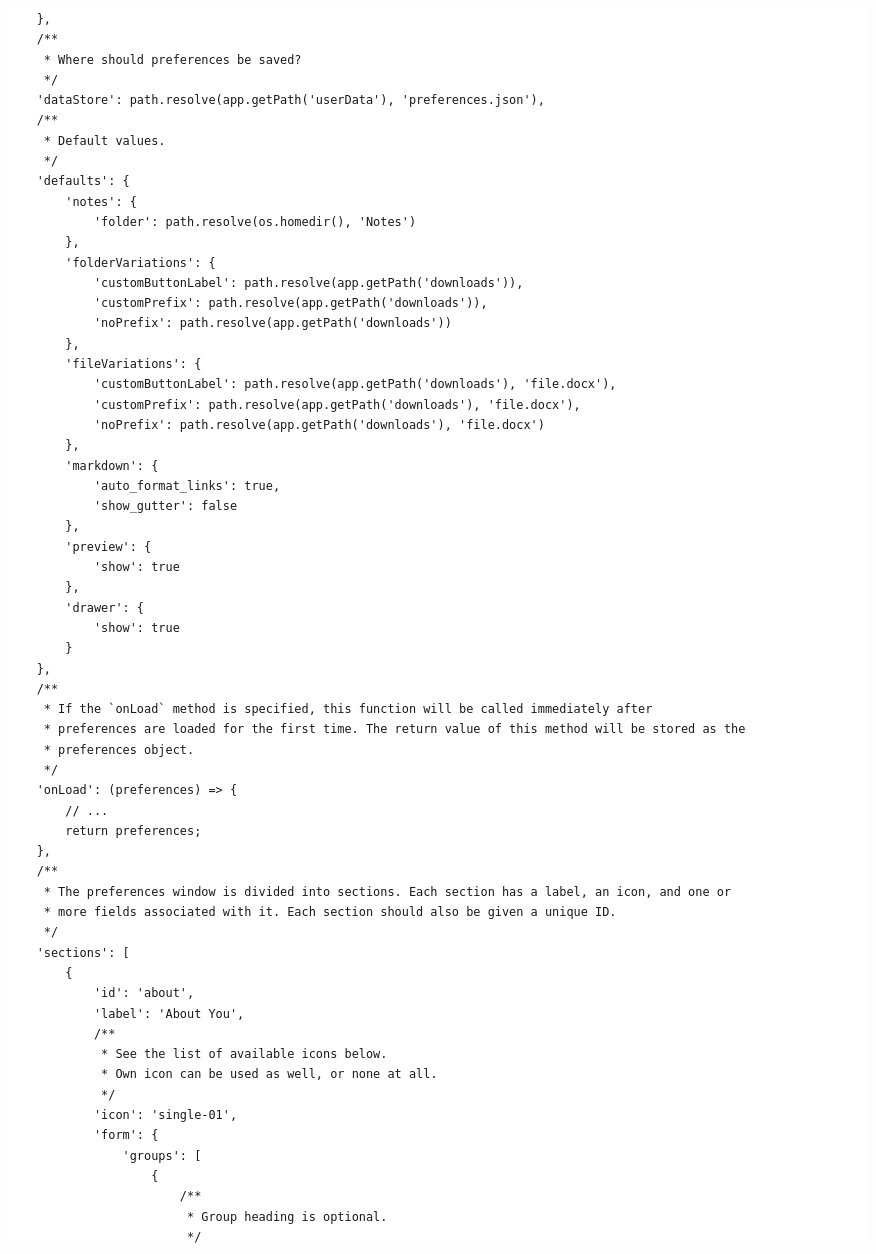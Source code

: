 ```
    },
    /**
     * Where should preferences be saved?
     */
    'dataStore': path.resolve(app.getPath('userData'), 'preferences.json'),
    /**
     * Default values.
     */
    'defaults': {
        'notes': {
            'folder': path.resolve(os.homedir(), 'Notes')
        },
        'folderVariations': {
            'customButtonLabel': path.resolve(app.getPath('downloads')),
            'customPrefix': path.resolve(app.getPath('downloads')),
            'noPrefix': path.resolve(app.getPath('downloads'))
        },
        'fileVariations': {
            'customButtonLabel': path.resolve(app.getPath('downloads'), 'file.docx'),
            'customPrefix': path.resolve(app.getPath('downloads'), 'file.docx'),
            'noPrefix': path.resolve(app.getPath('downloads'), 'file.docx')
        },
        'markdown': {
            'auto_format_links': true,
            'show_gutter': false
        },
        'preview': {
            'show': true
        },
        'drawer': {
            'show': true
        }
    },
    /**
     * If the `onLoad` method is specified, this function will be called immediately after
     * preferences are loaded for the first time. The return value of this method will be stored as the
     * preferences object.
     */
    'onLoad': (preferences) => {
        // ...
        return preferences;
    },
    /**
     * The preferences window is divided into sections. Each section has a label, an icon, and one or
     * more fields associated with it. Each section should also be given a unique ID.
     */
    'sections': [
        {
            'id': 'about',
            'label': 'About You',
            /**
             * See the list of available icons below.
             * Own icon can be used as well, or none at all.
             */
            'icon': 'single-01',
            'form': {
                'groups': [
                    {
                        /**
                         * Group heading is optional.
                         */
```
